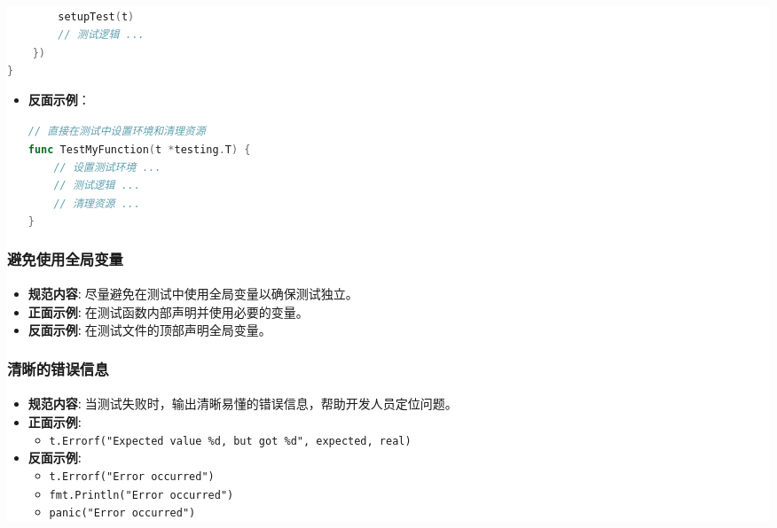   ```go
          setupTest(t)
          // 测试逻辑 ...
      })
  }
  ```
- **反面示例**：
  ```go
  // 直接在测试中设置环境和清理资源
  func TestMyFunction(t *testing.T) {
      // 设置测试环境 ... 
      // 测试逻辑 ... 
      // 清理资源 ...
  }
  ```

### 避免使用全局变量

- **规范内容**: 尽量避免在测试中使用全局变量以确保测试独立。
- **正面示例**: 在测试函数内部声明并使用必要的变量。
- **反面示例**: 在测试文件的顶部声明全局变量。

### 清晰的错误信息

- **规范内容**: 当测试失败时，输出清晰易懂的错误信息，帮助开发人员定位问题。
- **正面示例**:
  - `t.Errorf("Expected value %d, but got %d", expected, real)`
- **反面示例**:
  - `t.Errorf("Error occurred")`
  - `fmt.Println("Error occurred")`
  - `panic("Error occurred")`
